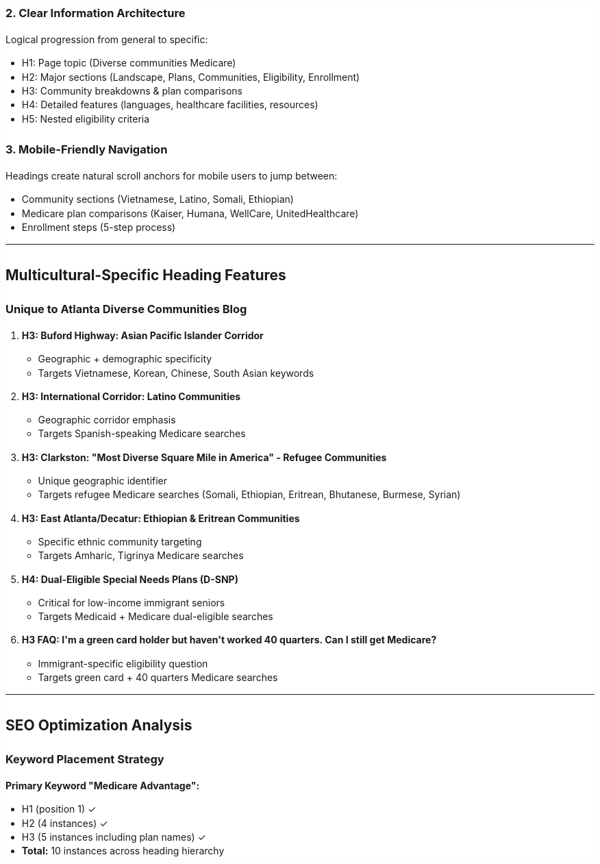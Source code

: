 ### 2. **Clear Information Architecture**
Logical progression from general to specific:
- H1: Page topic (Diverse communities Medicare)
- H2: Major sections (Landscape, Plans, Communities, Eligibility, Enrollment)
- H3: Community breakdowns & plan comparisons
- H4: Detailed features (languages, healthcare facilities, resources)
- H5: Nested eligibility criteria

### 3. **Mobile-Friendly Navigation**
Headings create natural scroll anchors for mobile users to jump between:
- Community sections (Vietnamese, Latino, Somali, Ethiopian)
- Medicare plan comparisons (Kaiser, Humana, WellCare, UnitedHealthcare)
- Enrollment steps (5-step process)

---

## Multicultural-Specific Heading Features

### Unique to Atlanta Diverse Communities Blog

1. **H3: Buford Highway: Asian Pacific Islander Corridor**
   - Geographic + demographic specificity
   - Targets Vietnamese, Korean, Chinese, South Asian keywords

2. **H3: International Corridor: Latino Communities**
   - Geographic corridor emphasis
   - Targets Spanish-speaking Medicare searches

3. **H3: Clarkston: "Most Diverse Square Mile in America" - Refugee Communities**
   - Unique geographic identifier
   - Targets refugee Medicare searches (Somali, Ethiopian, Eritrean, Bhutanese, Burmese, Syrian)

4. **H3: East Atlanta/Decatur: Ethiopian & Eritrean Communities**
   - Specific ethnic community targeting
   - Targets Amharic, Tigrinya Medicare searches

5. **H4: Dual-Eligible Special Needs Plans (D-SNP)**
   - Critical for low-income immigrant seniors
   - Targets Medicaid + Medicare dual-eligible searches

6. **H3 FAQ: I'm a green card holder but haven't worked 40 quarters. Can I still get Medicare?**
   - Immigrant-specific eligibility question
   - Targets green card + 40 quarters Medicare searches

---

## SEO Optimization Analysis

### Keyword Placement Strategy

**Primary Keyword "Medicare Advantage":**
- H1 (position 1) ✓
- H2 (4 instances) ✓
- H3 (5 instances including plan names) ✓
- **Total:** 10 instances across heading hierarchy
